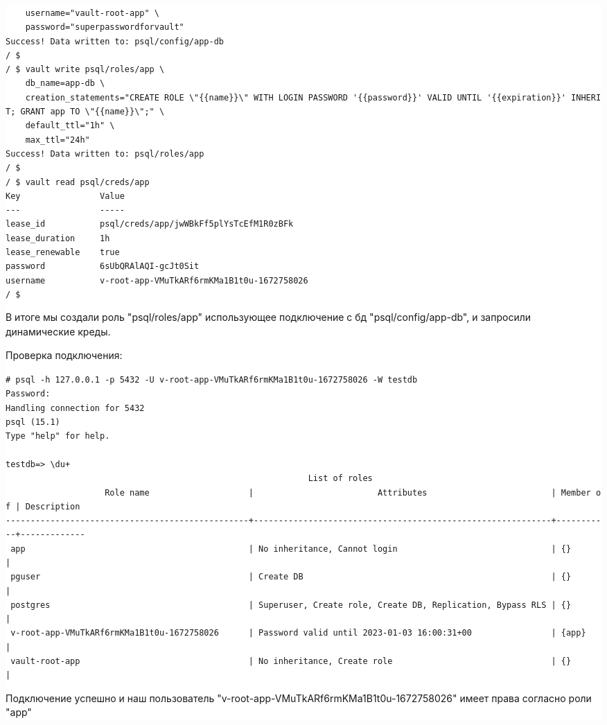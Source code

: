 ```console
    username="vault-root-app" \
    password="superpasswordforvault"
Success! Data written to: psql/config/app-db
/ $ 
/ $ vault write psql/roles/app \
    db_name=app-db \
    creation_statements="CREATE ROLE \"{{name}}\" WITH LOGIN PASSWORD '{{password}}' VALID UNTIL '{{expiration}}' INHERIT; GRANT app TO \"{{name}}\";" \
    default_ttl="1h" \
    max_ttl="24h"
Success! Data written to: psql/roles/app
/ $ 
/ $ vault read psql/creds/app
Key                Value
---                -----
lease_id           psql/creds/app/jwWBkFf5plYsTcEfM1R0zBFk
lease_duration     1h
lease_renewable    true
password           6sUbQRAlAQI-gcJt0Sit
username           v-root-app-VMuTkARf6rmKMa1B1t0u-1672758026
/ $
```

   В итоге мы создали роль "psql/roles/app" использующее подключение с бд "psql/config/app-db",
   и запросили динамические креды.

   Проверка подключения:
```console
# psql -h 127.0.0.1 -p 5432 -U v-root-app-VMuTkARf6rmKMa1B1t0u-1672758026 -W testdb
Password: 
Handling connection for 5432
psql (15.1)
Type "help" for help.

testdb=> \du+
                                                             List of roles
                    Role name                    |                         Attributes                         | Member of | Description 
-------------------------------------------------+------------------------------------------------------------+-----------+-------------
 app                                             | No inheritance, Cannot login                               | {}        | 
 pguser                                          | Create DB                                                  | {}        | 
 postgres                                        | Superuser, Create role, Create DB, Replication, Bypass RLS | {}        | 
 v-root-app-VMuTkARf6rmKMa1B1t0u-1672758026      | Password valid until 2023-01-03 16:00:31+00                | {app}     | 
 vault-root-app                                  | No inheritance, Create role                                | {}        | 
```

   Подключение успешно и наш пользователь "v-root-app-VMuTkARf6rmKMa1B1t0u-1672758026" имеет права согласно роли "app"
